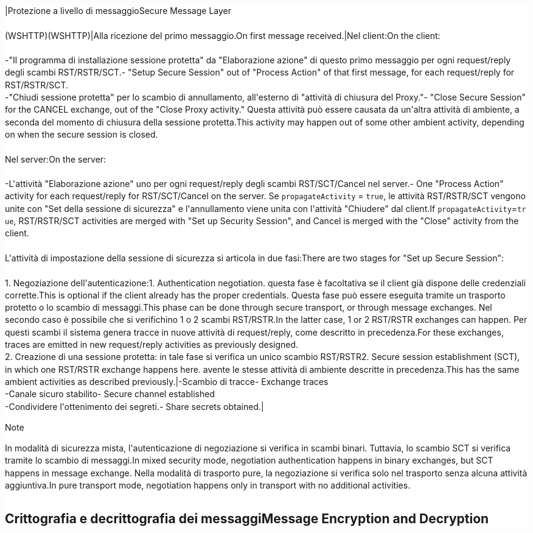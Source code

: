 |<span data-ttu-id="ed5e2-127">Protezione a livello di messaggio</span><span class="sxs-lookup"><span data-stu-id="ed5e2-127">Secure Message Layer</span></span><br /><br /> <span data-ttu-id="ed5e2-128">(WSHTTP)</span><span class="sxs-lookup"><span data-stu-id="ed5e2-128">(WSHTTP)</span></span>|<span data-ttu-id="ed5e2-129">Alla ricezione del primo messaggio.</span><span class="sxs-lookup"><span data-stu-id="ed5e2-129">On first message received.</span></span>|<span data-ttu-id="ed5e2-130">Nel client:</span><span class="sxs-lookup"><span data-stu-id="ed5e2-130">On the client:</span></span><br /><br /> <span data-ttu-id="ed5e2-131">-"Il programma di installazione sessione protetta" da "Elaborazione azione" di questo primo messaggio per ogni request/reply degli scambi RST/RSTR/SCT.</span><span class="sxs-lookup"><span data-stu-id="ed5e2-131">-   "Setup Secure Session" out of "Process Action" of that first message, for each request/reply for RST/RSTR/SCT.</span></span><br /><span data-ttu-id="ed5e2-132">-"Chiudi sessione protetta" per lo scambio di annullamento, all'esterno di "attività di chiusura del Proxy."</span><span class="sxs-lookup"><span data-stu-id="ed5e2-132">-   "Close Secure Session" for the CANCEL exchange, out of the "Close Proxy activity."</span></span> <span data-ttu-id="ed5e2-133">Questa attività può essere causata da un'altra attività di ambiente, a seconda del momento di chiusura della sessione protetta.</span><span class="sxs-lookup"><span data-stu-id="ed5e2-133">This activity may happen out of some other ambient activity, depending on when the secure session is closed.</span></span><br /><br /> <span data-ttu-id="ed5e2-134">Nel server:</span><span class="sxs-lookup"><span data-stu-id="ed5e2-134">On the server:</span></span><br /><br /> <span data-ttu-id="ed5e2-135">-L'attività "Elaborazione azione" uno per ogni request/reply degli scambi RST/SCT/Cancel nel server.</span><span class="sxs-lookup"><span data-stu-id="ed5e2-135">-   One "Process Action" activity for each request/reply for RST/SCT/Cancel on the server.</span></span> <span data-ttu-id="ed5e2-136">Se `propagateActivity` = `true`, le attività RST/RSTR/SCT vengono unite con "Set della sessione di sicurezza" e l'annullamento viene unita con l'attività "Chiudere" dal client.</span><span class="sxs-lookup"><span data-stu-id="ed5e2-136">If `propagateActivity`=`true`, RST/RSTR/SCT activities are merged with "Set up Security Session", and Cancel is merged with the "Close" activity from the client.</span></span><br /><br /> <span data-ttu-id="ed5e2-137">L'attività di impostazione della sessione di sicurezza si articola in due fasi:</span><span class="sxs-lookup"><span data-stu-id="ed5e2-137">There are two stages for "Set up Secure Session":</span></span><br /><br /> <span data-ttu-id="ed5e2-138">1.  Negoziazione dell'autenticazione:</span><span class="sxs-lookup"><span data-stu-id="ed5e2-138">1.  Authentication negotiation.</span></span> <span data-ttu-id="ed5e2-139">questa fase è facoltativa se il client già dispone delle credenziali corrette.</span><span class="sxs-lookup"><span data-stu-id="ed5e2-139">This is optional if the client already has the proper credentials.</span></span> <span data-ttu-id="ed5e2-140">Questa fase può essere eseguita tramite un trasporto protetto o lo scambio di messaggi.</span><span class="sxs-lookup"><span data-stu-id="ed5e2-140">This phase can be done through secure transport, or through message exchanges.</span></span> <span data-ttu-id="ed5e2-141">Nel secondo caso è possibile che si verifichino 1 o 2 scambi RST/RSTR.</span><span class="sxs-lookup"><span data-stu-id="ed5e2-141">In the latter case, 1 or 2 RST/RSTR exchanges can happen.</span></span> <span data-ttu-id="ed5e2-142">Per questi scambi il sistema genera tracce in nuove attività di request/reply, come descritto in precedenza.</span><span class="sxs-lookup"><span data-stu-id="ed5e2-142">For these exchanges, traces are emitted in new request/reply activities as previously designed.</span></span><br /><span data-ttu-id="ed5e2-143">2.  Creazione di una sessione protetta: in tale fase si verifica un unico scambio RST/RSTR</span><span class="sxs-lookup"><span data-stu-id="ed5e2-143">2.  Secure session establishment (SCT), in which one RST/RSTR exchange happens here.</span></span> <span data-ttu-id="ed5e2-144">avente le stesse attività di ambiente descritte in precedenza.</span><span class="sxs-lookup"><span data-stu-id="ed5e2-144">This has the same ambient activities as described previously.</span></span>|<span data-ttu-id="ed5e2-145">-Scambio di tracce</span><span class="sxs-lookup"><span data-stu-id="ed5e2-145">-   Exchange traces</span></span><br /><span data-ttu-id="ed5e2-146">-Canale sicuro stabilito</span><span class="sxs-lookup"><span data-stu-id="ed5e2-146">-   Secure channel established</span></span><br /><span data-ttu-id="ed5e2-147">-Condividere l'ottenimento dei segreti.</span><span class="sxs-lookup"><span data-stu-id="ed5e2-147">-   Share secrets obtained.</span></span>|  
  
> [!NOTE]
>  <span data-ttu-id="ed5e2-148">In modalità di sicurezza mista, l'autenticazione di negoziazione si verifica in scambi binari. Tuttavia, lo scambio SCT si verifica tramite lo scambio di messaggi.</span><span class="sxs-lookup"><span data-stu-id="ed5e2-148">In mixed security mode, negotiation authentication happens in binary exchanges, but SCT happens in message exchange.</span></span> <span data-ttu-id="ed5e2-149">Nella modalità di trasporto pure, la negoziazione si verifica solo nel trasporto senza alcuna attività aggiuntiva.</span><span class="sxs-lookup"><span data-stu-id="ed5e2-149">In pure transport mode, negotiation happens only in transport with no additional activities.</span></span>  
  
## <a name="message-encryption-and-decryption"></a><span data-ttu-id="ed5e2-150">Crittografia e decrittografia dei messaggi</span><span class="sxs-lookup"><span data-stu-id="ed5e2-150">Message Encryption and Decryption</span></span>  